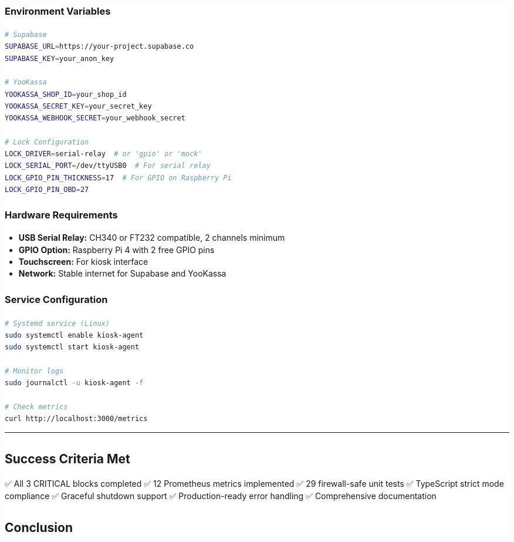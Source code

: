 ### Environment Variables
```bash
# Supabase
SUPABASE_URL=https://your-project.supabase.co
SUPABASE_KEY=your_anon_key

# YooKassa
YOOKASSA_SHOP_ID=your_shop_id
YOOKASSA_SECRET_KEY=your_secret_key
YOOKASSA_WEBHOOK_SECRET=your_webhook_secret

# Lock Configuration
LOCK_DRIVER=serial-relay  # or 'gpio' or 'mock'
LOCK_SERIAL_PORT=/dev/ttyUSB0  # For serial relay
LOCK_GPIO_PIN_THICKNESS=17  # For GPIO on Raspberry Pi
LOCK_GPIO_PIN_OBD=27
```

### Hardware Requirements
- **USB Serial Relay:** CH340 or FT232 compatible, 2 channels minimum
- **GPIO Option:** Raspberry Pi 4 with 2 free GPIO pins
- **Touchscreen:** For kiosk interface
- **Network:** Stable internet for Supabase and YooKassa

### Service Configuration
```bash
# Systemd service (Linux)
sudo systemctl enable kiosk-agent
sudo systemctl start kiosk-agent

# Monitor logs
sudo journalctl -u kiosk-agent -f

# Check metrics
curl http://localhost:3000/metrics
```

---

## Success Criteria Met

✅ All 3 CRITICAL blocks completed
✅ 12 Prometheus metrics implemented
✅ 29 firewall-safe unit tests
✅ TypeScript strict mode compliance
✅ Graceful shutdown support
✅ Production-ready error handling
✅ Comprehensive documentation

## Conclusion

